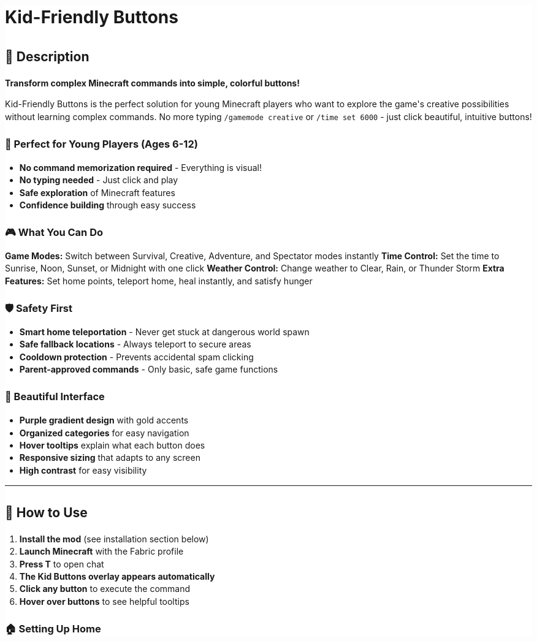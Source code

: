 # Kid-Friendly Buttons

## 📝 Description

**Transform complex Minecraft commands into simple, colorful buttons!**

Kid-Friendly Buttons is the perfect solution for young Minecraft players who want to explore the game's creative possibilities without learning complex commands. No more typing `/gamemode creative` or `/time set 6000` - just click beautiful, intuitive buttons!

### 🎯 Perfect for Young Players (Ages 6-12)

- **No command memorization required** - Everything is visual!
- **No typing needed** - Just click and play
- **Safe exploration** of Minecraft features
- **Confidence building** through easy success

### 🎮 What You Can Do

**Game Modes:** Switch between Survival, Creative, Adventure, and Spectator modes instantly
**Time Control:** Set the time to Sunrise, Noon, Sunset, or Midnight with one click
**Weather Control:** Change weather to Clear, Rain, or Thunder Storm
**Extra Features:** Set home points, teleport home, heal instantly, and satisfy hunger

### 🛡️ Safety First

- **Smart home teleportation** - Never get stuck at dangerous world spawn
- **Safe fallback locations** - Always teleport to secure areas
- **Cooldown protection** - Prevents accidental spam clicking
- **Parent-approved commands** - Only basic, safe game functions

### 🎨 Beautiful Interface

- **Purple gradient design** with gold accents
- **Organized categories** for easy navigation
- **Hover tooltips** explain what each button does
- **Responsive sizing** that adapts to any screen
- **High contrast** for easy visibility

---

## 🚀 How to Use

1. **Install the mod** (see installation section below)
2. **Launch Minecraft** with the Fabric profile
3. **Press T** to open chat
4. **The Kid Buttons overlay appears automatically**
5. **Click any button** to execute the command
6. **Hover over buttons** to see helpful tooltips

### 🏠 Setting Up Home
